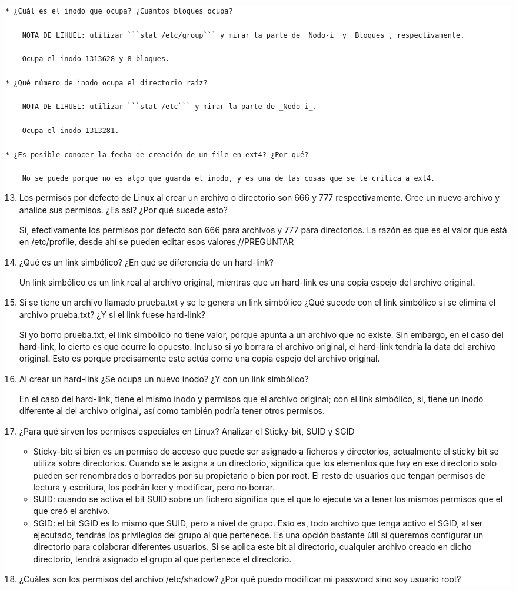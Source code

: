     * ¿Cuál es el inodo que ocupa? ¿Cuántos bloques ocupa?

        NOTA DE LIHUEL: utilizar ```stat /etc/group``` y mirar la parte de _Nodo-i_ y _Bloques_, respectivamente.

        Ocupa el inodo 1313628 y 8 bloques.

    * ¿Qué número de inodo ocupa el directorio raíz?

        NOTA DE LIHUEL: utilizar ```stat /etc``` y mirar la parte de _Nodo-i_.

        Ocupa el inodo 1313281.

    * ¿Es posible conocer la fecha de creación de un file en ext4? ¿Por qué?

        No se puede porque no es algo que guarda el inodo, y es una de las cosas que se le critica a ext4.

13. Los permisos por defecto de Linux al crear un archivo o directorio son 666 y 777 respectivamente. Cree un nuevo archivo y analice sus permisos. ¿Es así? ¿Por qué sucede esto?

    Si, efectivamente los permisos por defecto son 666 para archivos y 777 para directorios. La razón es que es el valor que está en /etc/profile, desde ahí se pueden editar esos valores.//PREGUNTAR

14. ¿Qué es un link simbólico? ¿En qué se diferencia de un hard-link?

    Un link simbólico es un link real al archivo original, mientras que un hard-link es una copia espejo del archivo original.

15. Si se tiene un archivo llamado prueba.txt y se le genera un link simbólico ¿Qué sucede con el link simbólico si se elimina el archivo prueba.txt? ¿Y si el link fuese hard-link?

    Si yo borro prueba.txt, el link simbólico no tiene valor, porque apunta a un archivo que no existe. Sin embargo, en el caso del hard-link, lo cierto es que ocurre lo opuesto. Incluso si yo borrara el archivo original, el hard-link tendría la data del archivo original. Esto es porque precisamente este actúa como una copia espejo del archivo original.

16. Al crear un hard-link ¿Se ocupa un nuevo inodo? ¿Y con un link simbólico?

    En el caso del hard-link, tiene el mismo inodo y permisos que el archivo original; con el link simbólico, si, tiene un inodo diferente al del archivo original, así como también podría tener otros permisos.

17. ¿Para qué sirven los permisos especiales en Linux? Analizar el Sticky-bit, SUID y SGID

    * Sticky-bit: si bien es un permiso de acceso que puede ser asignado a ficheros y directorios, actualmente el sticky bit se utiliza sobre directorios. Cuando se le asigna a un directorio, significa que los elementos que hay en ese directorio solo pueden ser renombrados o borrados por su propietario o bien por root. El resto de usuarios que tengan permisos de lectura y escritura, los podrán leer y modificar, pero no borrar.
    * SUID: cuando se activa el bit SUID sobre un fichero significa que el que lo ejecute va a tener los mismos permisos que el que creó el archivo.
    * SGID: el bit SGID es lo mismo que SUID, pero a nivel de grupo. Esto es, todo archivo que tenga activo el SGID, al ser ejecutado, tendrás los privilegios del grupo al que pertenece. Es una opción bastante útil si queremos configurar un directorio para colaborar diferentes usuarios. Si se aplica este bit al directorio, cualquier archivo creado en dicho directorio, tendrá asignado el grupo al que pertenece el directorio.

18. ¿Cuáles son los permisos del archivo /etc/shadow? ¿Por qué puedo modificar mi password sino soy usuario root?
